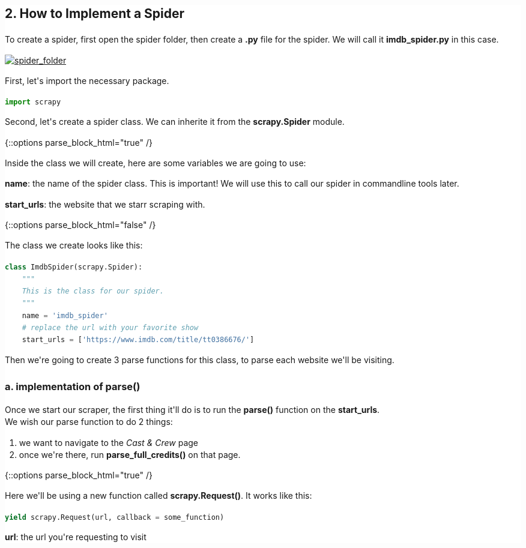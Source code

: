 





## 2. How to Implement a Spider
To create a spider, first open the spider folder, then create a **.py** file for the spider. We will call it **imdb_spider.py** in this case. 

[<img src="{{ site.baseurl }}/images/post2/spider_folder.png" alt="spider_folder" style="width: 200px;"/>]({{site.baseurl}}/)

First, let's import the necessary package. 
```python
import scrapy
```

Second, let's create a spider class. We can inherite it from the **scrapy.Spider** module.

{::options parse_block_html="true" /}
<div class="got-help">

Inside the class we will create, here are some variables we are going to use: 

**name**: the name of the spider class. This is important! We will use this to call our spider in commandline tools later.

**start_urls**: the website that we starr scraping with.
</div>
{::options parse_block_html="false" /}

The class we create looks like this: 
```python
class ImdbSpider(scrapy.Spider):
	"""
	This is the class for our spider. 
	"""
	name = 'imdb_spider'
	# replace the url with your favorite show
	start_urls = ['https://www.imdb.com/title/tt0386676/']
```

Then we're going to create 3 parse functions for this class, to parse each website we'll be visiting. 

### a. implementation of parse()
Once we start our scraper, the first thing it'll do is to run the **parse()** function on the **start_urls**. \
We wish our parse function to do 2 things: 
1. we want to navigate to the *Cast & Crew* page
2. once we're there, run **parse_full_credits()** on that page. 

{::options parse_block_html="true" /}
<div class="got-help">

Here we'll be using a new function called **scrapy.Request()**. 
It works like this: 
```python
yield scrapy.Request(url, callback = some_function)
```
**url**: the url you're requesting to visit
